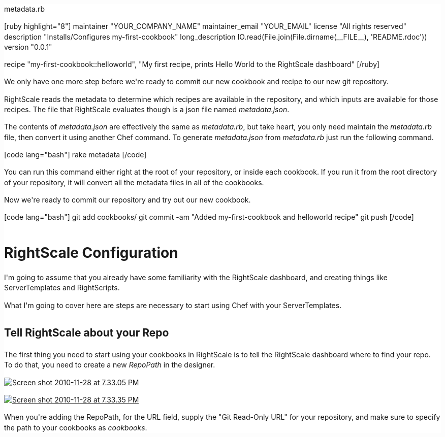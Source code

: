 <p class="filename">metadata.rb</p>
[ruby highlight="8"]
maintainer       &quot;YOUR_COMPANY_NAME&quot;
maintainer_email &quot;YOUR_EMAIL&quot;
license          &quot;All rights reserved&quot;
description      &quot;Installs/Configures my-first-cookbook&quot;
long_description IO.read(File.join(File.dirname(__FILE__), 'README.rdoc'))
version          &quot;0.0.1&quot;

recipe &quot;my-first-cookbook::helloworld&quot;, &quot;My first recipe, prints Hello World to the RightScale dashboard&quot;
[/ruby]

We only have one more step before we're ready to commit our new cookbook and recipe to our new git repository.

RightScale reads the metadata to determine which recipes are available in the repository, and which inputs are available for those recipes.  The file that RightScale evaluates though is a json file named <em>metadata.json</em>.

The contents of <em>metadata.json</em> are effectively the same as <em>metadata.rb</em>, but take heart, you only need maintain the <em>metadata.rb</em> file, then convert it using another Chef command.  To generate <em>metadata.json</em> from <em>metadata.rb</em> just run the following command.

[code lang="bash"]
rake metadata
[/code]

You can run this command either right at the root of your repository, or inside each cookbook.  If you run it from the root directory of your repository, it will convert all the metadata files in all of the cookbooks.

Now we're ready to commit our repository and try out our new cookbook.

[code lang="bash"]
git add cookbooks/
git commit -am &quot;Added my-first-cookbook and helloworld recipe&quot;
git push
[/code]

<h1>RightScale Configuration</h1>
I'm going to assume that you already have some familiarity with the RightScale dashboard, and creating things like ServerTemplates and RightScripts.

What I'm going to cover here are steps are necessary to start using Chef with your ServerTemplates.

<h2>Tell RightScale about your Repo</h2>
The first thing you need to start using your cookbooks in RightScale is to tell the RightScale dashboard where to find your repo.  To do that, you need to create a new <em>RepoPath</em> in the designer.

<a href="http://www.flickr.com/photos/rgeyer/5216898582/" title="Screen shot 2010-11-28 at 7.33.05 PM by qwikrex, on Flickr"><img src="http://farm6.static.flickr.com/5128/5216898582_2c0d17f8d8_z.jpg" width="640" height="359" alt="Screen shot 2010-11-28 at 7.33.05 PM" /></a>

<a href="http://www.flickr.com/photos/rgeyer/5216898726/" title="Screen shot 2010-11-28 at 7.33.35 PM by qwikrex, on Flickr"><img src="http://farm6.static.flickr.com/5205/5216898726_cbc1351324_z.jpg" width="640" height="359" alt="Screen shot 2010-11-28 at 7.33.35 PM" /></a>

When you're adding the RepoPath, for the URL field, supply the "Git Read-Only URL" for your repository, and make sure to specify the path to your cookbooks as <em>cookbooks</em>.
